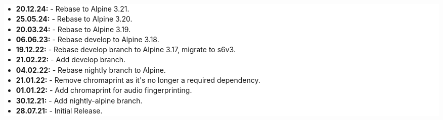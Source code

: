 * **20.12.24:** - Rebase to Alpine 3.21.
* **25.05.24:** - Rebase to Alpine 3.20.
* **20.03.24:** - Rebase to Alpine 3.19.
* **06.06.23:** - Rebase develop to Alpine 3.18.
* **19.12.22:** - Rebase develop branch to Alpine 3.17, migrate to s6v3.
* **21.02.22:** - Add develop branch.
* **04.02.22:** - Rebase nightly branch to Alpine.
* **21.01.22:** - Remove chromaprint as it's no longer a required dependency.
* **01.01.22:** - Add chromaprint for audio fingerprinting.
* **30.12.21:** - Add nightly-alpine branch.
* **28.07.21:** - Initial Release.
